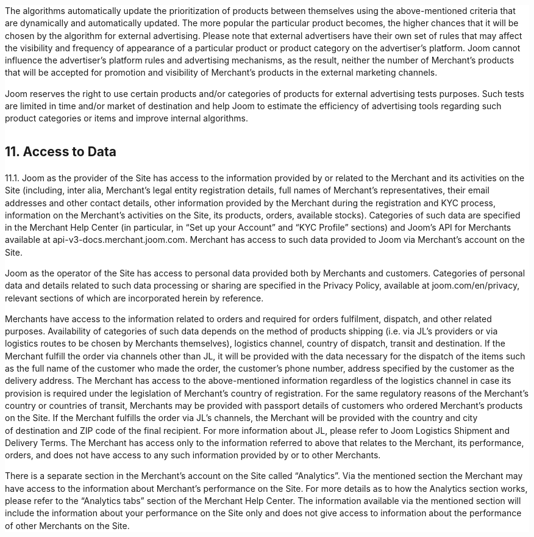 The algorithms automatically update the prioritization of products between themselves using the above-mentioned criteria that are dynamically and automatically updated. The more popular the particular product becomes, the higher chances that it will be chosen by the algorithm for external advertising. Please note that external advertisers have their own set of rules that may affect the visibility and frequency of appearance of a particular product or product category on the advertiser’s platform. Joom cannot influence the advertiser’s platform rules and advertising mechanisms, as the result, neither the number of Merchant’s products that will be accepted for promotion and visibility of Merchant’s products in the external marketing channels.

Joom reserves the right to use certain products and/or categories of products for external advertising tests purposes. Such tests are limited in time and/or market of destination and help Joom to estimate the efficiency of advertising tools regarding such product categories or items and improve internal algorithms.

11\. Access to Data
-------------------

11.1. Joom as the provider of the Site has access to the information provided by or related to the Merchant and its activities on the Site (including, inter alia, Merchant’s legal entity registration details, full names of Merchant’s representatives, their email addresses and other contact details, other information provided by the Merchant during the registration and KYC process, information on the Merchant’s activities on the Site, its products, orders, available stocks). Categories of such data are specified in the Merchant Help Center (in particular, in “Set up your Account” and “KYC Profile” sections) and Joom’s API for Merchants available at api-v3-docs.merchant.joom.com. Merchant has access to such data provided to Joom via Merchant’s account on the Site.

Joom as the operator of the Site has access to personal data provided both by Merchants and customers. Categories of personal data and details related to such data processing or sharing are specified in the Privacy Policy, available at joom.com/en/privacy, relevant sections of which are incorporated herein by reference.

Merchants have access to the information related to orders and required for orders fulfilment, dispatch, and other related purposes. Availability of categories of such data depends on the method of products shipping (i.e. via JL’s providers or via logistics routes to be chosen by Merchants themselves), logistics channel, country of dispatch, transit and destination. If the Merchant fulfill the order via channels other than JL, it will be provided with the data necessary for the dispatch of the items such as the full name of the customer who made the order, the customer’s phone number, address specified by the customer as the delivery address. The Merchant has access to the above-mentioned information regardless of the logistics channel in case its provision is required under the legislation of Merchant’s country of registration. For the same regulatory reasons of the Merchant’s country or countries of transit, Merchants may be provided with passport details of customers who ordered Merchant’s products on the Site. If the Merchant fulfills the order via JL’s channels, the Merchant will be provided with the country and city of destination and ZIP code of the final recipient. For more information about JL, please refer to Joom Logistics Shipment and Delivery Terms. The Merchant has access only to the information referred to above that relates to the Merchant, its performance, orders, and does not have access to any such information provided by or to other Merchants.

There is a separate section in the Merchant’s account on the Site called “Analytics”. Via the mentioned section the Merchant may have access to the information about Merchant’s performance on the Site. For more details as to how the Analytics section works, please refer to the “Analytics tabs” section of the Merchant Help Center. The information available via the mentioned section will include the information about your performance on the Site only and does not give access to information about the performance of other Merchants on the Site.
